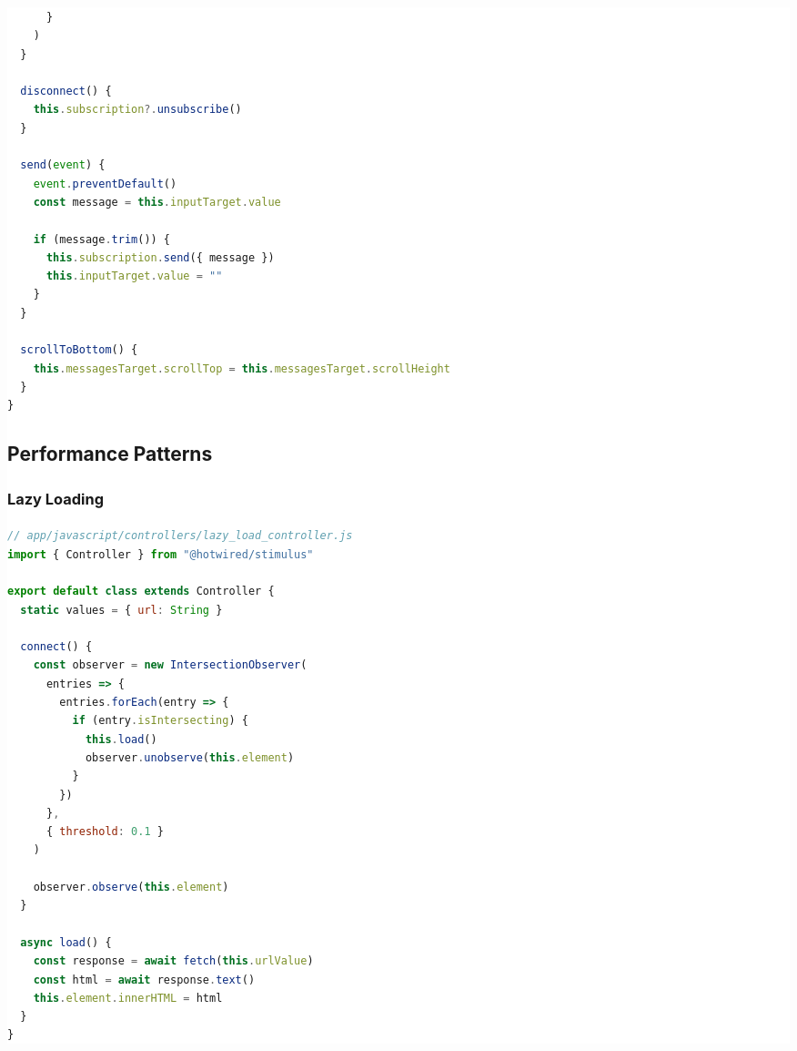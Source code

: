 ```javascript
      }
    )
  }
  
  disconnect() {
    this.subscription?.unsubscribe()
  }
  
  send(event) {
    event.preventDefault()
    const message = this.inputTarget.value
    
    if (message.trim()) {
      this.subscription.send({ message })
      this.inputTarget.value = ""
    }
  }
  
  scrollToBottom() {
    this.messagesTarget.scrollTop = this.messagesTarget.scrollHeight
  }
}
```

## Performance Patterns

### Lazy Loading
```javascript
// app/javascript/controllers/lazy_load_controller.js
import { Controller } from "@hotwired/stimulus"

export default class extends Controller {
  static values = { url: String }
  
  connect() {
    const observer = new IntersectionObserver(
      entries => {
        entries.forEach(entry => {
          if (entry.isIntersecting) {
            this.load()
            observer.unobserve(this.element)
          }
        })
      },
      { threshold: 0.1 }
    )
    
    observer.observe(this.element)
  }
  
  async load() {
    const response = await fetch(this.urlValue)
    const html = await response.text()
    this.element.innerHTML = html
  }
}
```
